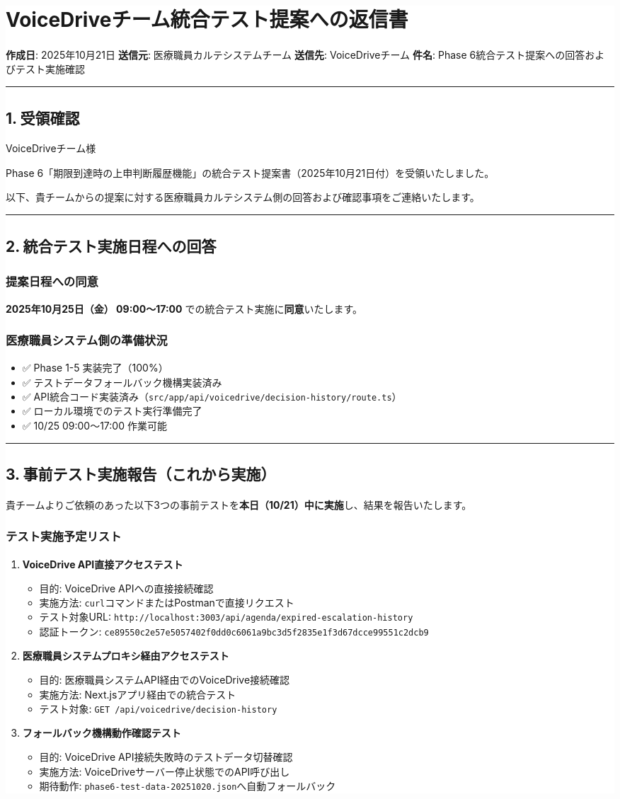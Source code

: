 # VoiceDriveチーム統合テスト提案への返信書

**作成日**: 2025年10月21日
**送信元**: 医療職員カルテシステムチーム
**送信先**: VoiceDriveチーム
**件名**: Phase 6統合テスト提案への回答およびテスト実施確認

---

## 1. 受領確認

VoiceDriveチーム様

Phase 6「期限到達時の上申判断履歴機能」の統合テスト提案書（2025年10月21日付）を受領いたしました。

以下、貴チームからの提案に対する医療職員カルテシステム側の回答および確認事項をご連絡いたします。

---

## 2. 統合テスト実施日程への回答

### 提案日程への同意
**2025年10月25日（金） 09:00～17:00** での統合テスト実施に**同意**いたします。

### 医療職員システム側の準備状況
- ✅ Phase 1-5 実装完了（100%）
- ✅ テストデータフォールバック機構実装済み
- ✅ API統合コード実装済み（`src/app/api/voicedrive/decision-history/route.ts`）
- ✅ ローカル環境でのテスト実行準備完了
- ✅ 10/25 09:00～17:00 作業可能

---

## 3. 事前テスト実施報告（これから実施）

貴チームよりご依頼のあった以下3つの事前テストを**本日（10/21）中に実施**し、結果を報告いたします。

### テスト実施予定リスト
1. **VoiceDrive API直接アクセステスト**
   - 目的: VoiceDrive APIへの直接接続確認
   - 実施方法: `curl`コマンドまたはPostmanで直接リクエスト
   - テスト対象URL: `http://localhost:3003/api/agenda/expired-escalation-history`
   - 認証トークン: `ce89550c2e57e5057402f0dd0c6061a9bc3d5f2835e1f3d67dcce99551c2dcb9`

2. **医療職員システムプロキシ経由アクセステスト**
   - 目的: 医療職員システムAPI経由でのVoiceDrive接続確認
   - 実施方法: Next.jsアプリ経由での統合テスト
   - テスト対象: `GET /api/voicedrive/decision-history`

3. **フォールバック機構動作確認テスト**
   - 目的: VoiceDrive API接続失敗時のテストデータ切替確認
   - 実施方法: VoiceDriveサーバー停止状態でのAPI呼び出し
   - 期待動作: `phase6-test-data-20251020.json`へ自動フォールバック
